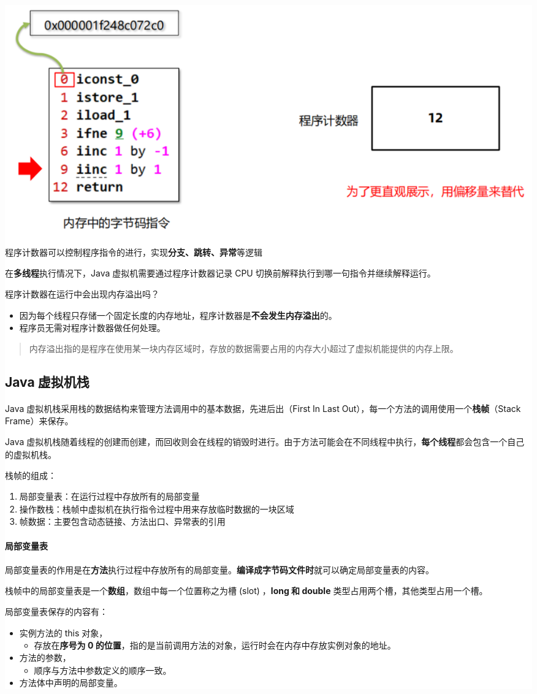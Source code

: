 ![](assets/Pasted%20image%2020240120160230.png)

程序计数器可以控制程序指令的进行，实现**分支、跳转、异常**等逻辑

在**多线程**执行情况下，Java 虚拟机需要通过程序计数器记录 CPU 切换前解释执行到哪一句指令并继续解释运行。

程序计数器在运行中会出现内存溢出吗？
- 因为每个线程只存储一个固定长度的内存地址，程序计数器是**不会发生内存溢出**的。
- 程序员无需对程序计数器做任何处理。

> 内存溢出指的是程序在使用某一块内存区域时，存放的数据需要占用的内存大小超过了虚拟机能提供的内存上限。

## Java 虚拟机栈

Java 虚拟机栈采用栈的数据结构来管理方法调用中的基本数据，先进后出（First In Last Out），每一个方法的调用使用一个**栈帧**（Stack Frame）来保存。

Java 虚拟机栈随着线程的创建而创建，而回收则会在线程的销毁时进行。由于方法可能会在不同线程中执行，**每个线程**都会包含一个自己的虚拟机栈。

栈帧的组成：
1. 局部变量表：在运行过程中存放所有的局部变量
2. 操作数栈：栈帧中虚拟机在执行指令过程中用来存放临时数据的一块区域
3. 帧数据：主要包含动态链接、方法出口、异常表的引用

#### 局部变量表

局部变量表的作用是在**方法**执行过程中存放所有的局部变量。**编译成字节码文件时**就可以确定局部变量表的内容。

栈帧中的局部变量表是一个**数组**，数组中每一个位置称之为槽 (slot) ，**long 和 double** 类型占用两个槽，其他类型占用一个槽。

局部变量表保存的内容有：
- 实例方法的 this 对象，
	- 存放在**序号为 0 的位置**，指的是当前调用方法的对象，运行时会在内存中存放实例对象的地址。
- 方法的参数，
	- 顺序与方法中参数定义的顺序一致。
- 方法体中声明的局部变量。

